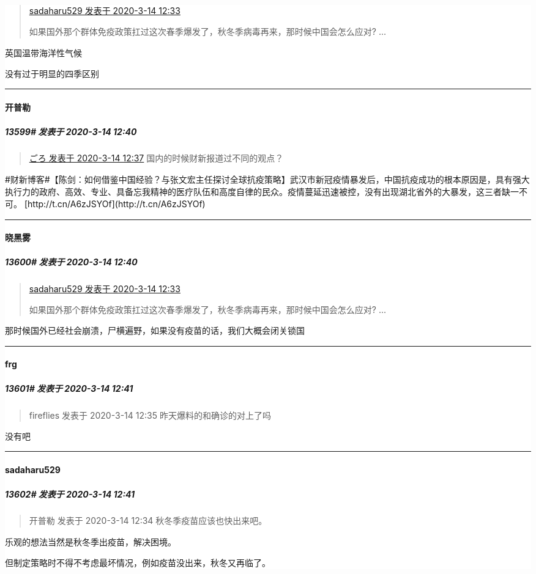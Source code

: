 
<blockquote><a href="httphttps://bbs.saraba1st.com/2b/forum.php?mod=redirect&amp;goto=findpost&amp;pid=46731105&amp;ptid=1918099" target="_blank">sadaharu529 发表于 2020-3-14 12:33</a>

如果国外那个群体免疫政策扛过这次春季爆发了，秋冬季病毒再来，那时候中国会怎么应对? ...</blockquote>
英国温带海洋性气候

没有过于明显的四季区别


-----

####  开普勒  
##### 13599#       发表于 2020-3-14 12:40


<blockquote><a href="httphttps://bbs.saraba1st.com/2b/forum.php?mod=redirect&amp;goto=findpost&amp;pid=46731159&amp;ptid=1918099" target="_blank">ごろ 发表于 2020-3-14 12:37</a>
国内的时候财新报道过不同的观点？</blockquote>
#财新博客#【陈剑：如何借鉴中国经验？与张文宏主任探讨全球抗疫策略】武汉市新冠疫情暴发后，中国抗疫成功的根本原因是，具有强大执行力的政府、高效、专业、具备忘我精神的医疗队伍和高度自律的民众。疫情蔓延迅速被控，没有出现湖北省外的大暴发，这三者缺一不可。 [http://t.cn/A6zJSYOf](http://t.cn/A6zJSYOf) ​​​


-----

####  晓黑雾  
##### 13600#       发表于 2020-3-14 12:40


<blockquote><a href="httphttps://bbs.saraba1st.com/2b/forum.php?mod=redirect&amp;goto=findpost&amp;pid=46731105&amp;ptid=1918099" target="_blank">sadaharu529 发表于 2020-3-14 12:33</a>

如果国外那个群体免疫政策扛过这次春季爆发了，秋冬季病毒再来，那时候中国会怎么应对? ...</blockquote>
那时候国外已经社会崩溃，尸横遍野，如果没有疫苗的话，我们大概会闭关锁国


-----

####  frg  
##### 13601#       发表于 2020-3-14 12:41


<blockquote>fireflies 发表于 2020-3-14 12:35
昨天爆料的和确诊的对上了吗</blockquote>
没有吧


-----

####  sadaharu529  
##### 13602#       发表于 2020-3-14 12:41


<blockquote>开普勒 发表于 2020-3-14 12:34
秋冬季疫苗应该也快出来吧。</blockquote>
乐观的想法当然是秋冬季出疫苗，解决困境。

但制定策略时不得不考虑最坏情况，例如疫苗没出来，秋冬又再临了。
